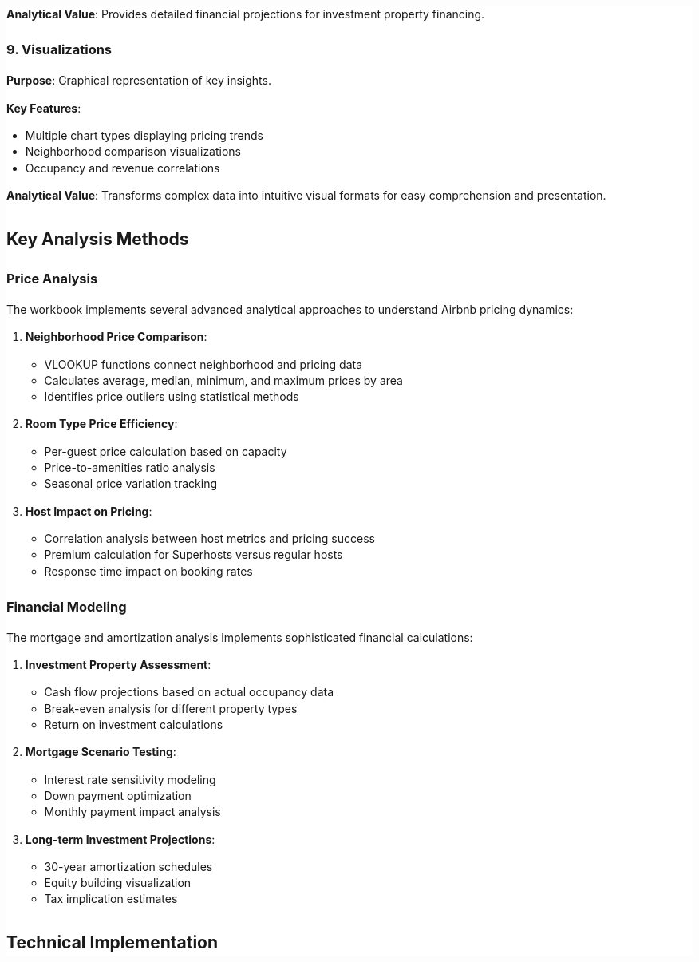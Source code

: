 **Analytical Value**: Provides detailed financial projections for investment property financing.

### 9. Visualizations
**Purpose**: Graphical representation of key insights.

**Key Features**:
- Multiple chart types displaying pricing trends
- Neighborhood comparison visualizations
- Occupancy and revenue correlations

**Analytical Value**: Transforms complex data into intuitive visual formats for easy comprehension and presentation.

## Key Analysis Methods

### Price Analysis
The workbook implements several advanced analytical approaches to understand Airbnb pricing dynamics:

1. **Neighborhood Price Comparison**:
   - VLOOKUP functions connect neighborhood and pricing data
   - Calculates average, median, minimum, and maximum prices by area
   - Identifies price outliers using statistical methods

2. **Room Type Price Efficiency**:
   - Per-guest price calculation based on capacity
   - Price-to-amenities ratio analysis
   - Seasonal price variation tracking

3. **Host Impact on Pricing**:
   - Correlation analysis between host metrics and pricing success
   - Premium calculation for Superhosts versus regular hosts
   - Response time impact on booking rates

### Financial Modeling

The mortgage and amortization analysis implements sophisticated financial calculations:

1. **Investment Property Assessment**:
   - Cash flow projections based on actual occupancy data
   - Break-even analysis for different property types
   - Return on investment calculations

2. **Mortgage Scenario Testing**:
   - Interest rate sensitivity modeling
   - Down payment optimization
   - Monthly payment impact analysis

3. **Long-term Investment Projections**:
   - 30-year amortization schedules
   - Equity building visualization
   - Tax implication estimates

## Technical Implementation

